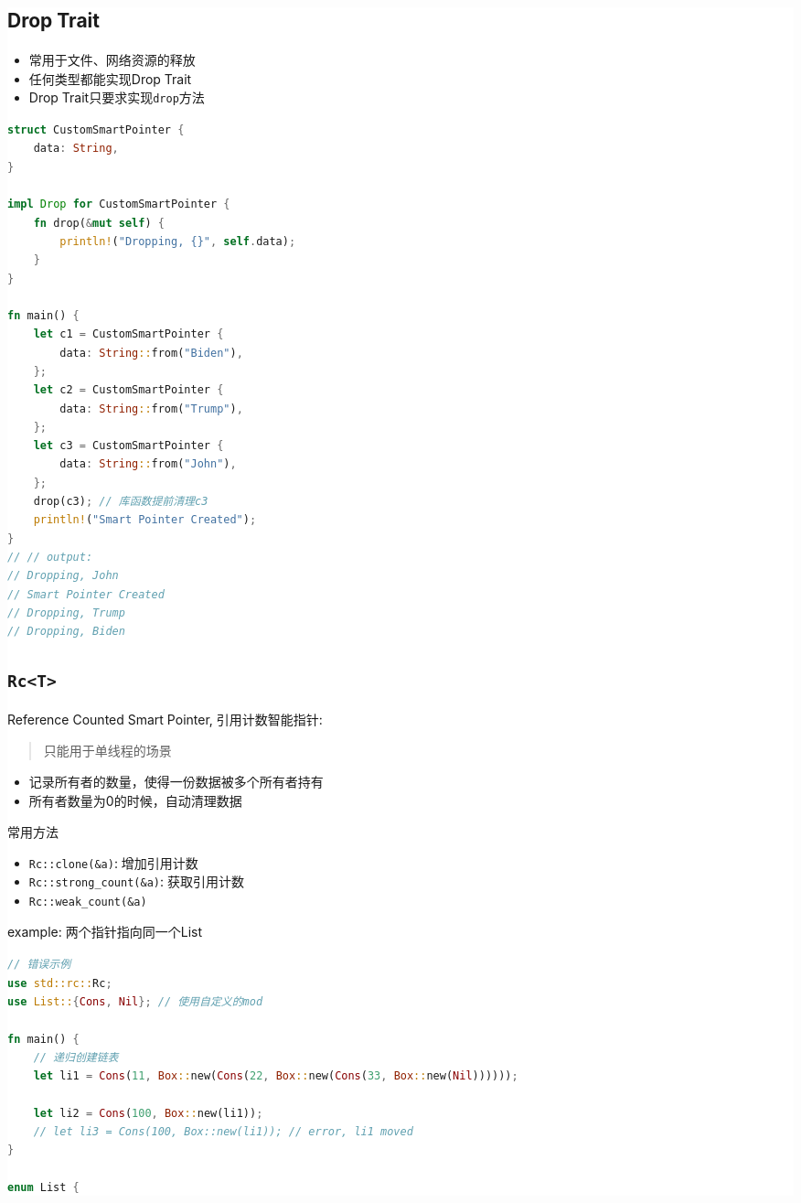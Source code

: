 ## Drop Trait

- 常用于文件、网络资源的释放
- 任何类型都能实现Drop Trait
- Drop Trait只要求实现`drop`方法

```rs
struct CustomSmartPointer {
    data: String,
}

impl Drop for CustomSmartPointer {
    fn drop(&mut self) {
        println!("Dropping, {}", self.data);
    }
}

fn main() {
    let c1 = CustomSmartPointer {
        data: String::from("Biden"),
    };
    let c2 = CustomSmartPointer {
        data: String::from("Trump"),
    };
    let c3 = CustomSmartPointer {
        data: String::from("John"),
    };
    drop(c3); // 库函数提前清理c3
    println!("Smart Pointer Created");
}
// // output:
// Dropping, John
// Smart Pointer Created
// Dropping, Trump
// Dropping, Biden
```

## `Rc<T>`

Reference Counted Smart Pointer, 引用计数智能指针:
> 只能用于单线程的场景
- 记录所有者的数量，使得一份数据被多个所有者持有
- 所有者数量为0的时候，自动清理数据

常用方法
- `Rc::clone(&a)`: 增加引用计数
- `Rc::strong_count(&a)`: 获取引用计数
- `Rc::weak_count(&a)`

example: 两个指针指向同一个List

```rs
// 错误示例
use std::rc::Rc;
use List::{Cons, Nil}; // 使用自定义的mod

fn main() {
    // 递归创建链表
    let li1 = Cons(11, Box::new(Cons(22, Box::new(Cons(33, Box::new(Nil))))));

    let li2 = Cons(100, Box::new(li1));
    // let li3 = Cons(100, Box::new(li1)); // error, li1 moved
}

enum List {
```